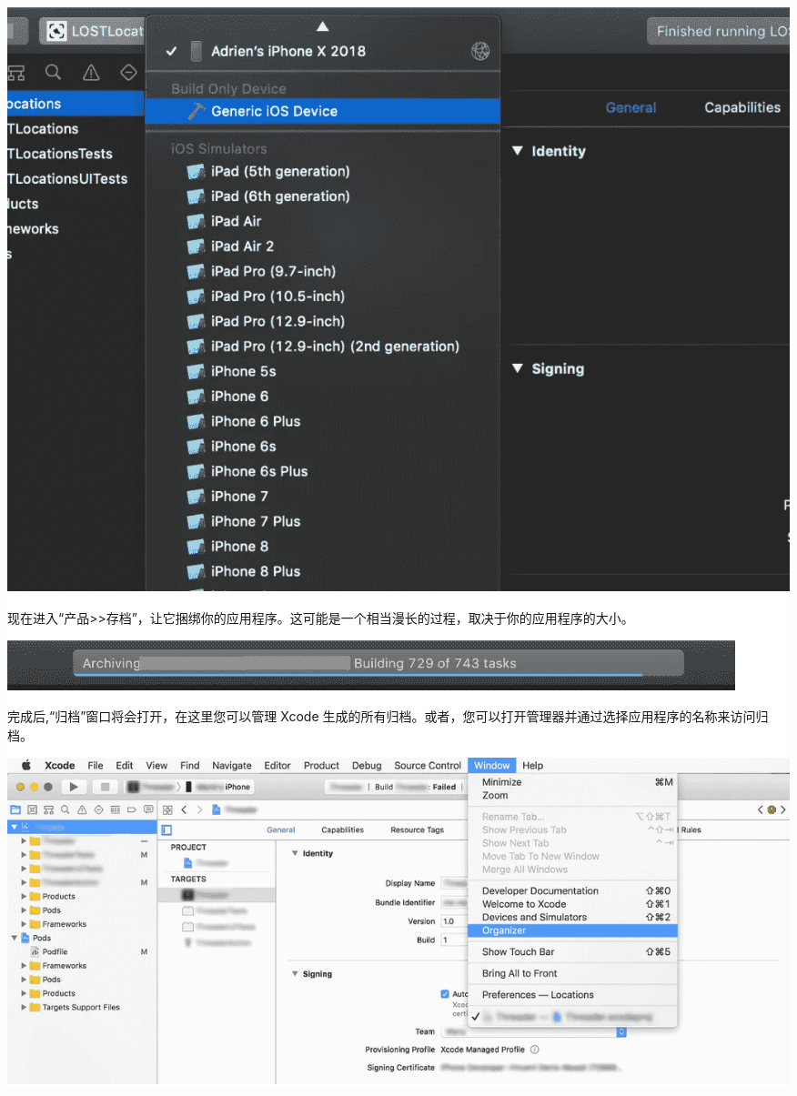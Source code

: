 ![](img/0f6d4b654cf98afe9409c3cd0752716a.png)

现在进入“产品>>存档”，让它捆绑你的应用程序。这可能是一个相当漫长的过程，取决于你的应用程序的大小。

![](img/61d8c6d753f1bb7ed072559913776212.png)

完成后,“归档”窗口将会打开，在这里您可以管理 Xcode 生成的所有归档。或者，您可以打开管理器并通过选择应用程序的名称来访问归档。

![](img/3b7d8d75161526fb50c503cab6bf7ff1.png)
